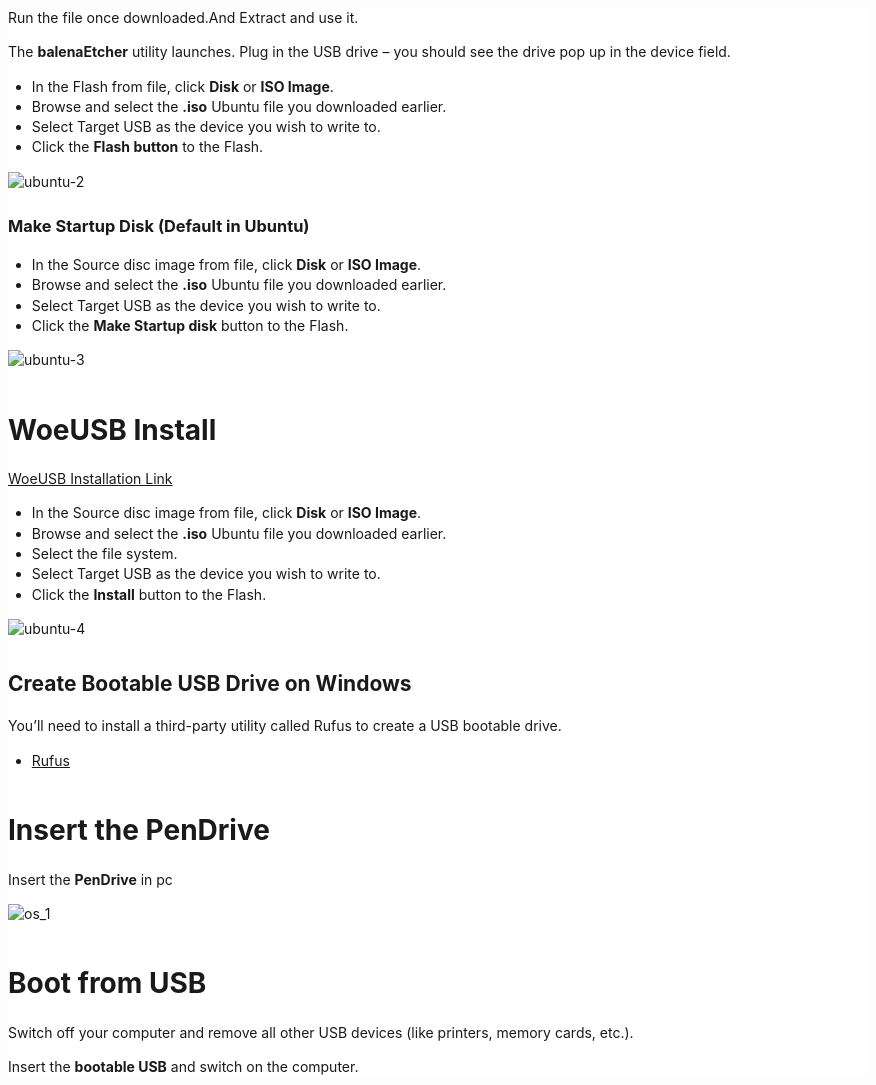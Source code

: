 Run the file once downloaded.And Extract and use it.

 The **balenaEtcher** utility launches. Plug in the USB drive – you should see the drive pop up in the device field.

- In the Flash from file, click **Disk** or **ISO Image**.
- Browse and select the **.iso** Ubuntu file you downloaded earlier.
- Select  Target USB as the device you wish to write to.
- Click the **Flash button** to the Flash.

![ubuntu-2](https://github.com/selvaraj-kuppusamy/ubuntu-installation/blob/main/assets/ubuntu-2.png)

### Make Startup Disk (Default in Ubuntu)

- In the Source disc image from file, click **Disk** or **ISO Image**.
- Browse and select the **.iso** Ubuntu file you downloaded earlier.
- Select  Target USB as the device you wish to write to.
- Click the **Make Startup disk** button to the Flash.

![ubuntu-3](https://github.com/selvaraj-kuppusamy/ubuntu-installation/blob/main/assets/ubuntu-3.png)

# WoeUSB Install

 [WoeUSB Installation Link](https://github.com/selvaraj-kuppusamy/software_install/blob/main/WoeUSB_Install/Install_WoeUSB_in_Linux.bash)

- In the Source disc image from file, click **Disk** or **ISO Image**.
- Browse and select the **.iso** Ubuntu file you downloaded earlier.
- Select the file system.
- Select  Target USB as the device you wish to write to.
- Click the **Install** button to the Flash.

![ubuntu-4](https://github.com/selvaraj-kuppusamy/ubuntu-installation/blob/main/assets/ubuntu-4.png)

## Create Bootable USB Drive on Windows

You’ll need to install a third-party utility called Rufus to create a USB bootable drive.

- [Rufus](https://rufus.ie/en/)

# Insert the **PenDrive**

Insert the **PenDrive** in pc

![os_1](https://github.com/selvaraj-kuppusamy/ubuntu-installation/blob/main/assets/os_1.jpg)

# Boot from USB

Switch off your computer and remove all other USB devices (like printers, memory cards, etc.).

Insert the **bootable USB** and switch on the computer.
